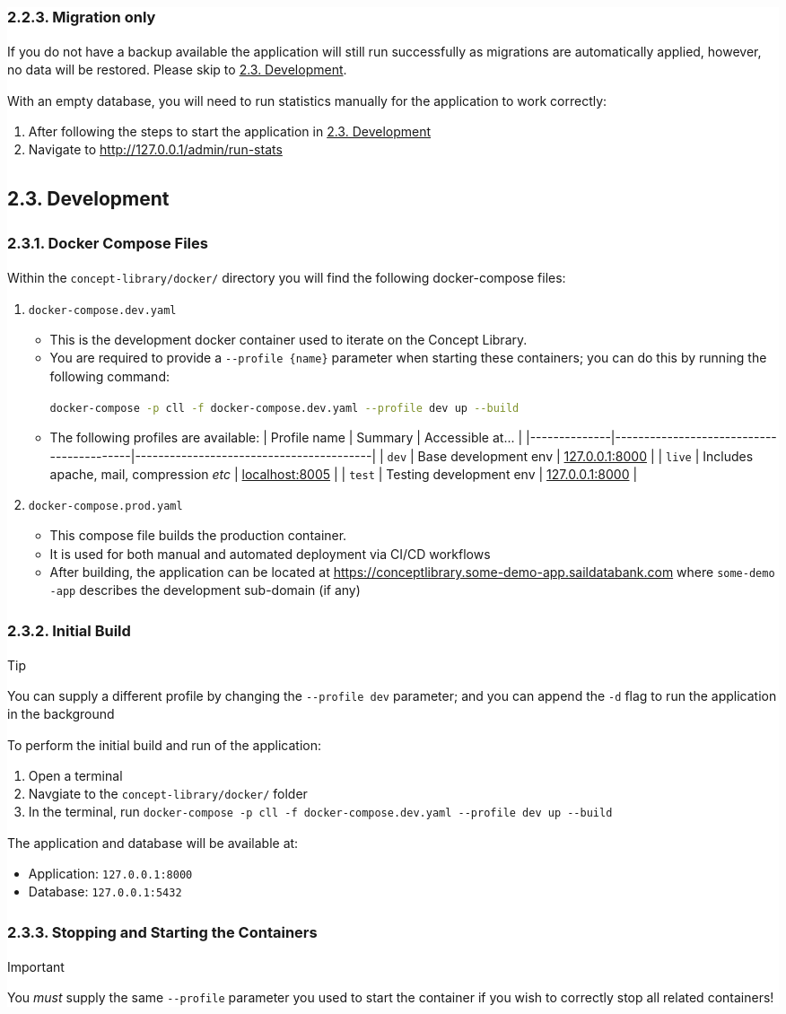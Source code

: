 ### 2.2.3. Migration only
If you do not have a backup available the application will still run successfully as migrations are automatically applied, however, no data will be restored. Please skip to [2.3. Development](#23-Development).

With an empty database, you will need to run statistics manually for the application to work correctly:
  1. After following the steps to start the application in [2.3. Development](#23-Development)
  2. Navigate to http://127.0.0.1/admin/run-stats

## 2.3. Development
### 2.3.1. Docker Compose Files
Within the `concept-library/docker/` directory you will find the following docker-compose files:

1. `docker-compose.dev.yaml`
    - This is the development docker container used to iterate on the Concept Library.
    - You are required to provide a `--profile {name}` parameter when starting these containers; you can do this by running the following command:
        ```sh
        docker-compose -p cll -f docker-compose.dev.yaml --profile dev up --build
        ```
    - The following profiles are available:
        | Profile name | Summary                                  | Accessible at...                        |
        |--------------|------------------------------------------|-----------------------------------------|
        | `dev`        | Base development env                     | [127.0.0.1:8000](http://127.0.0.1:8000) |
        | `live`       | Includes apache, mail, compression _etc_ | [localhost:8005](http://localhost:8005) |
        | `test`       | Testing development env                  | [127.0.0.1:8000](http://127.0.0.1:8000) |

2. `docker-compose.prod.yaml`
    - This compose file builds the production container.
    - It is used for both manual and automated deployment via CI/CD workflows
    - After building, the application can be located at https://conceptlibrary.some-demo-app.saildatabank.com where `some-demo-app` describes the development sub-domain (if any)

### 2.3.2. Initial Build
> [!TIP]  
> You can supply a different profile by changing the `--profile dev` parameter; and you can append the `-d` flag to run the application in the background  

To perform the initial build and run of the application:
1. Open a terminal
2. Navgiate to the `concept-library/docker/` folder
3. In the terminal, run `docker-compose -p cll -f docker-compose.dev.yaml --profile dev up --build`

The application and database will be available at:
 - Application: `127.0.0.1:8000`
 - Database: `127.0.0.1:5432`

### 2.3.3. Stopping and Starting the Containers
> [!IMPORTANT]  
> You _must_ supply the same `--profile` parameter you used to start the container if you wish to correctly stop all related containers!  
